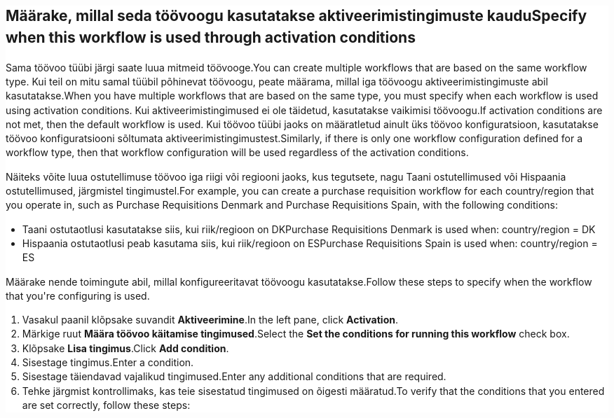 ## <a name="specify-when-this-workflow-is-used-through-activation-conditions"></a><span data-ttu-id="f1c76-146">Määrake, millal seda töövoogu kasutatakse aktiveerimistingimuste kaudu</span><span class="sxs-lookup"><span data-stu-id="f1c76-146">Specify when this workflow is used through activation conditions</span></span>

<span data-ttu-id="f1c76-147">Sama töövoo tüübi järgi saate luua mitmeid töövooge.</span><span class="sxs-lookup"><span data-stu-id="f1c76-147">You can create multiple workflows that are based on the same workflow type.</span></span> <span data-ttu-id="f1c76-148">Kui teil on mitu samal tüübil põhinevat töövoogu, peate määrama, millal iga töövoogu aktiveerimistingimuste abil kasutatakse.</span><span class="sxs-lookup"><span data-stu-id="f1c76-148">When you have multiple workflows that are based on the same type, you must specify when each workflow is used using activation conditions.</span></span> <span data-ttu-id="f1c76-149">Kui aktiveerimistingimused ei ole täidetud, kasutatakse vaikimisi töövoogu.</span><span class="sxs-lookup"><span data-stu-id="f1c76-149">If activation conditions are not met, then the default workflow is used.</span></span> <span data-ttu-id="f1c76-150">Kui töövoo tüübi jaoks on määratletud ainult üks töövoo konfiguratsioon, kasutatakse töövoo konfiguratsiooni sõltumata aktiveerimistingimustest.</span><span class="sxs-lookup"><span data-stu-id="f1c76-150">Similarly, if there is only one workflow configuration defined for a workflow type, then that workflow configuration will be used regardless of the activation conditions.</span></span>

<span data-ttu-id="f1c76-151">Näiteks võite luua ostutellimuse töövoo iga riigi või regiooni jaoks, kus tegutsete, nagu Taani ostutellimused või Hispaania ostutellimused, järgmistel tingimustel.</span><span class="sxs-lookup"><span data-stu-id="f1c76-151">For example, you can create a purchase requisition workflow for each country/region that you operate in, such as Purchase Requisitions Denmark and Purchase Requisitions Spain, with the following conditions:</span></span>

- <span data-ttu-id="f1c76-152">Taani ostutaotlusi kasutatakse siis, kui riik/regioon on DK</span><span class="sxs-lookup"><span data-stu-id="f1c76-152">Purchase Requisitions Denmark is used when: country/region = DK</span></span>
- <span data-ttu-id="f1c76-153">Hispaania ostutaotlusi peab kasutama siis, kui riik/regioon on ES</span><span class="sxs-lookup"><span data-stu-id="f1c76-153">Purchase Requisitions Spain is used when: country/region = ES</span></span>

<span data-ttu-id="f1c76-154">Määrake nende toimingute abil, millal konfigureeritavat töövoogu kasutatakse.</span><span class="sxs-lookup"><span data-stu-id="f1c76-154">Follow these steps to specify when the workflow that you're configuring is used.</span></span>

1. <span data-ttu-id="f1c76-155">Vasakul paanil klõpsake suvandit **Aktiveerimine**.</span><span class="sxs-lookup"><span data-stu-id="f1c76-155">In the left pane, click **Activation**.</span></span>
2. <span data-ttu-id="f1c76-156">Märkige ruut **Määra töövoo käitamise tingimused**.</span><span class="sxs-lookup"><span data-stu-id="f1c76-156">Select the **Set the conditions for running this workflow** check box.</span></span>
3. <span data-ttu-id="f1c76-157">Klõpsake **Lisa tingimus**.</span><span class="sxs-lookup"><span data-stu-id="f1c76-157">Click **Add condition**.</span></span>
4. <span data-ttu-id="f1c76-158">Sisestage tingimus.</span><span class="sxs-lookup"><span data-stu-id="f1c76-158">Enter a condition.</span></span>
5. <span data-ttu-id="f1c76-159">Sisestage täiendavad vajalikud tingimused.</span><span class="sxs-lookup"><span data-stu-id="f1c76-159">Enter any additional conditions that are required.</span></span>
6. <span data-ttu-id="f1c76-160">Tehke järgmist kontrollimaks, kas teie sisestatud tingimused on õigesti määratud.</span><span class="sxs-lookup"><span data-stu-id="f1c76-160">To verify that the conditions that you entered are set correctly, follow these steps:</span></span>

